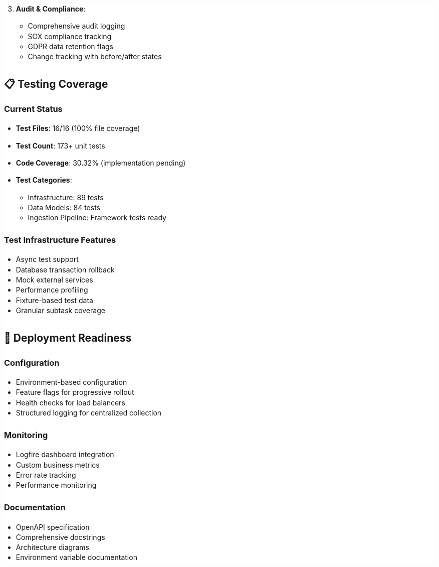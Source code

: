 3. **Audit & Compliance**:

   - Comprehensive audit logging
   - SOX compliance tracking
   - GDPR data retention flags
   - Change tracking with before/after states

## 📋 Testing Coverage

### Current Status

- **Test Files**: 16/16 (100% file coverage)
- **Test Count**: 173+ unit tests
- **Code Coverage**: 30.32% (implementation pending)
- **Test Categories**:

  - Infrastructure: 89 tests
  - Data Models: 84 tests  
  - Ingestion Pipeline: Framework tests ready

### Test Infrastructure Features

- Async test support
- Database transaction rollback
- Mock external services
- Performance profiling
- Fixture-based test data
- Granular subtask coverage

## 🚀 Deployment Readiness

### Configuration

- Environment-based configuration
- Feature flags for progressive rollout
- Health checks for load balancers
- Structured logging for centralized collection

### Monitoring

- Logfire dashboard integration
- Custom business metrics
- Error rate tracking
- Performance monitoring

### Documentation

- OpenAPI specification
- Comprehensive docstrings
- Architecture diagrams
- Environment variable documentation
